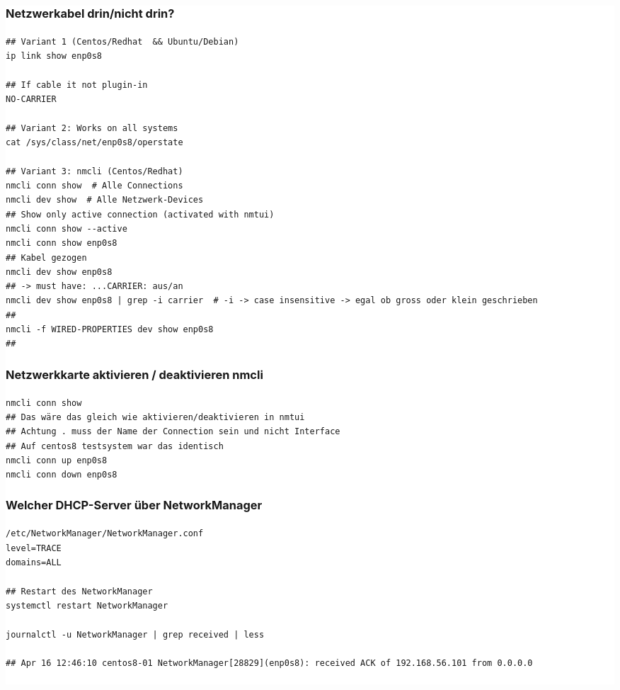 ### Netzwerkabel drin/nicht drin?


```
## Variant 1 (Centos/Redhat  && Ubuntu/Debian) 
ip link show enp0s8 

## If cable it not plugin-in 
NO-CARRIER 

## Variant 2: Works on all systems  
cat /sys/class/net/enp0s8/operstate

## Variant 3: nmcli (Centos/Redhat) 
nmcli conn show  # Alle Connections 
nmcli dev show  # Alle Netzwerk-Devices 
## Show only active connection (activated with nmtui) 
nmcli conn show --active 
nmcli conn show enp0s8 
## Kabel gezogen 
nmcli dev show enp0s8 
## -> must have: ...CARRIER: aus/an 
nmcli dev show enp0s8 | grep -i carrier  # -i -> case insensitive -> egal ob gross oder klein geschrieben
## 
nmcli -f WIRED-PROPERTIES dev show enp0s8 
##
```

### Netzwerkkarte aktivieren / deaktivieren nmcli 

```
nmcli conn show
## Das wäre das gleich wie aktivieren/deaktivieren in nmtui 
## Achtung . muss der Name der Connection sein und nicht Interface
## Auf centos8 testsystem war das identisch 
nmcli conn up enp0s8 
nmcli conn down enp0s8
```

<div class="page-break"></div>

### Welcher DHCP-Server über NetworkManager


```
/etc/NetworkManager/NetworkManager.conf 
level=TRACE
domains=ALL

## Restart des NetworkManager
systemctl restart NetworkManager 

journalctl -u NetworkManager | grep received | less 

## Apr 16 12:46:10 centos8-01 NetworkManager[28829](enp0s8): received ACK of 192.168.56.101 from 0.0.0.0


```
